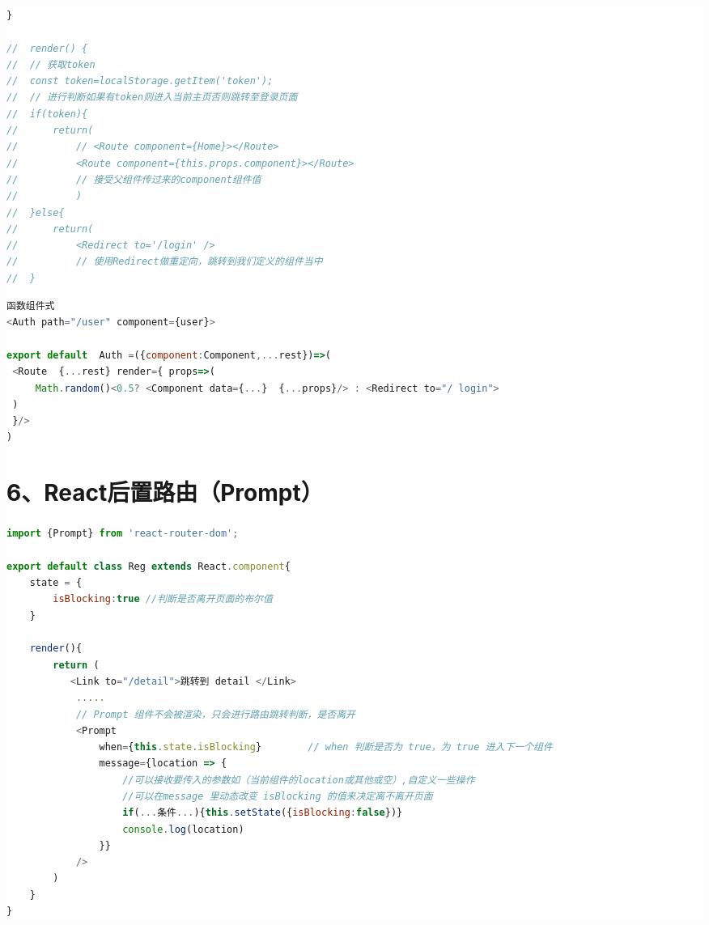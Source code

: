 ```js
}

//  render() {
//  // 获取token
//  const token=localStorage.getItem('token');
//  // 进行判断如果有token则进入当前主页否则跳转至登录页面
//  if(token){
//      return(
//          // <Route component={Home}></Route>
//          <Route component={this.props.component}></Route>
//          // 接受父组件传过来的component组件值
//          )
//  }else{  
//      return(
//          <Redirect to='/login' />
//          // 使用Redirect做重定向，跳转到我们定义的组件当中     
//  }
```

```js
函数组件式
<Auth path="/user" component={user}>

export default  Auth =({component:Component,...rest})=>(
 <Route  {...rest} render={ props=>(
     Math.random()<0.5? <Component data={...}  {...props}/> : <Redirect to="/ login">
 )
 }/> 
)

```


# 6、React后置路由（Prompt）
```js
import {Prompt} from 'react-router-dom';

export default class Reg extends React.component{
    state = {
        isBlocking:true //判断是否离开页面的布尔值
    }

    render(){
        return (
           <Link to="/detail">跳转到 detail </Link>
            .....
            // Prompt 组件不会被渲染，只会进行路由跳转判断，是否离开
            <Prompt
                when={this.state.isBlocking}        // when 判断是否为 true，为 true 进入下一个组件
                message={location => {
                    //可以接收要传入的参数如（当前组件的location或其他或空）,自定义一些操作 
                    //可以在message 里动态改变 isBlocking 的值来决定离不离开页面
                    if(...条件...){this.setState({isBlocking:false})}
                    console.log(location)
                }} 
            />
        )
    }
}

```
